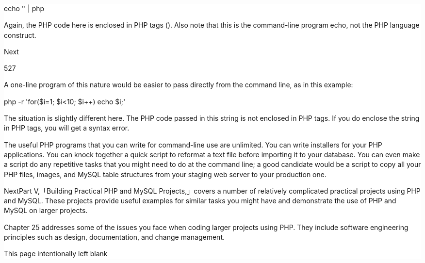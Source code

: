 echo '<?php for($i=1; $i<10; $i++) echo $i; ?>' | php

Again, the PHP code here is enclosed in PHP tags (<?php and ?>). Also note that this is the command-line program echo, not the PHP language construct.

Next

527

A one-line program of this nature would be easier to pass directly from the command line, as in this example:

php -r 'for($i=1; $i<10; $i++) echo $i;'

The situation is slightly different here. The PHP code passed in this string is not enclosed in PHP tags. If you do enclose the string in PHP tags, you will get a syntax error.

The useful PHP programs that you can write for command-line use are unlimited. You can write installers for your PHP applications. You can knock together a quick script to reformat a text file before importing it to your database. You can even make a script do any repetitive tasks that you might need to do at the command line; a good candidate would be a script to copy all your PHP files, images, and MySQL table structures from your staging web server to your production one.

NextPart V,「Building Practical PHP and MySQL Projects,」covers a number of relatively complicated practical projects using PHP and MySQL. These projects provide useful examples for similar tasks you might have and demonstrate the use of PHP and MySQL on larger projects.

Chapter 25 addresses some of the issues you face when coding larger projects using PHP. They include software engineering principles such as design, documentation, and change management.

This page intentionally left blank 

